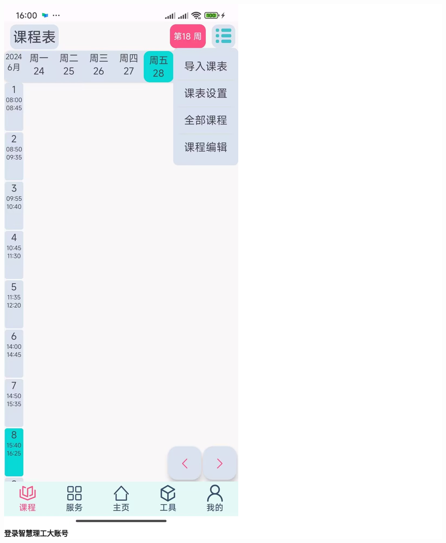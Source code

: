![import](https://github.com/huanyuyh/wuthelperApp/blob/master/app/src/main/assets/guide_img/guide_course_import.jpg)  
**登录智慧理工大账号**